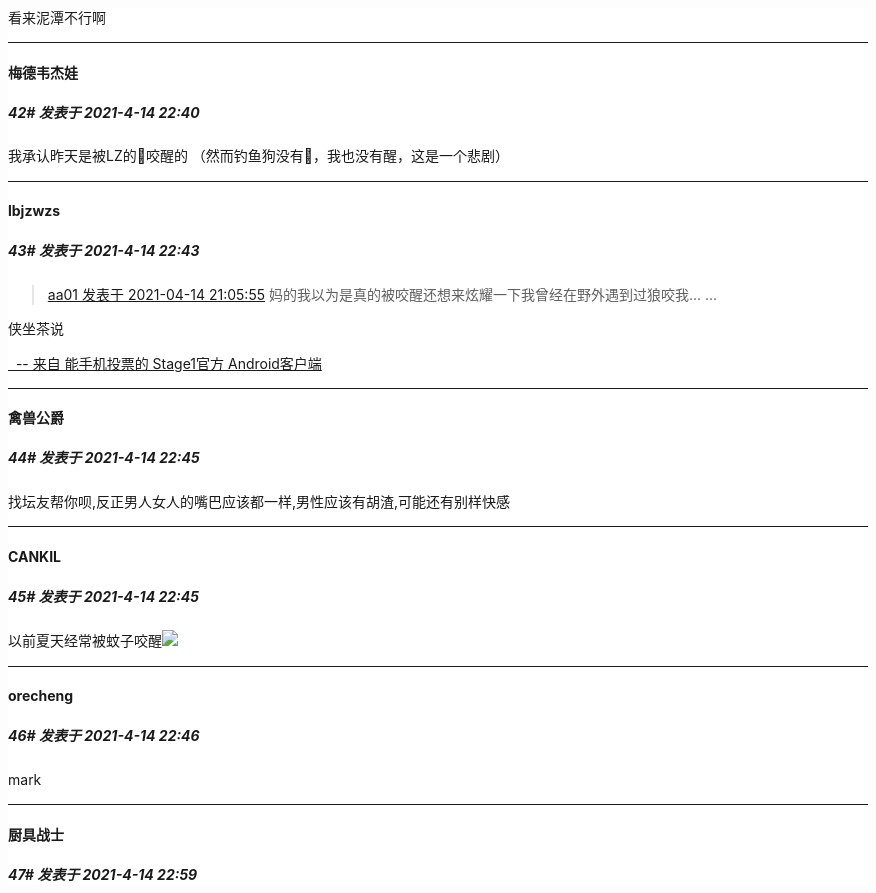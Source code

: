看来泥潭不行啊


-----

####  梅德韦杰娃  
##### 42#       发表于 2021-4-14 22:40


我承认昨天是被LZ的🐎咬醒的
（然而钓鱼狗没有🐎，我也没有醒，这是一个悲剧）


-----

####  lbjzwzs  
##### 43#       发表于 2021-4-14 22:43


<blockquote><a href="httphttps://bbs.saraba1st.com/2b/forum.php?mod=redirect&amp;goto=findpost&amp;pid=50938999&amp;ptid=1999031" target="_blank">aa01 发表于 2021-04-14 21:05:55</a>
妈的我以为是真的被咬醒还想来炫耀一下我曾经在野外遇到过狼咬我... ...</blockquote>侠坐茶说

[  -- 来自 能手机投票的 Stage1官方 Android客户端](https://www.coolapk.com/apk/140634)


-----

####  禽兽公爵  
##### 44#       发表于 2021-4-14 22:45


找坛友帮你呗,反正男人女人的嘴巴应该都一样,男性应该有胡渣,可能还有别样快感


-----

####  CANKIL  
##### 45#       发表于 2021-4-14 22:45


以前夏天经常被蚊子咬醒<img src="https://static.saraba1st.com/image/smiley/face2017/030.png" referrerpolicy="no-referrer">


-----

####  orecheng  
##### 46#       发表于 2021-4-14 22:46


mark


-----

####  厨具战士  
##### 47#       发表于 2021-4-14 22:59

